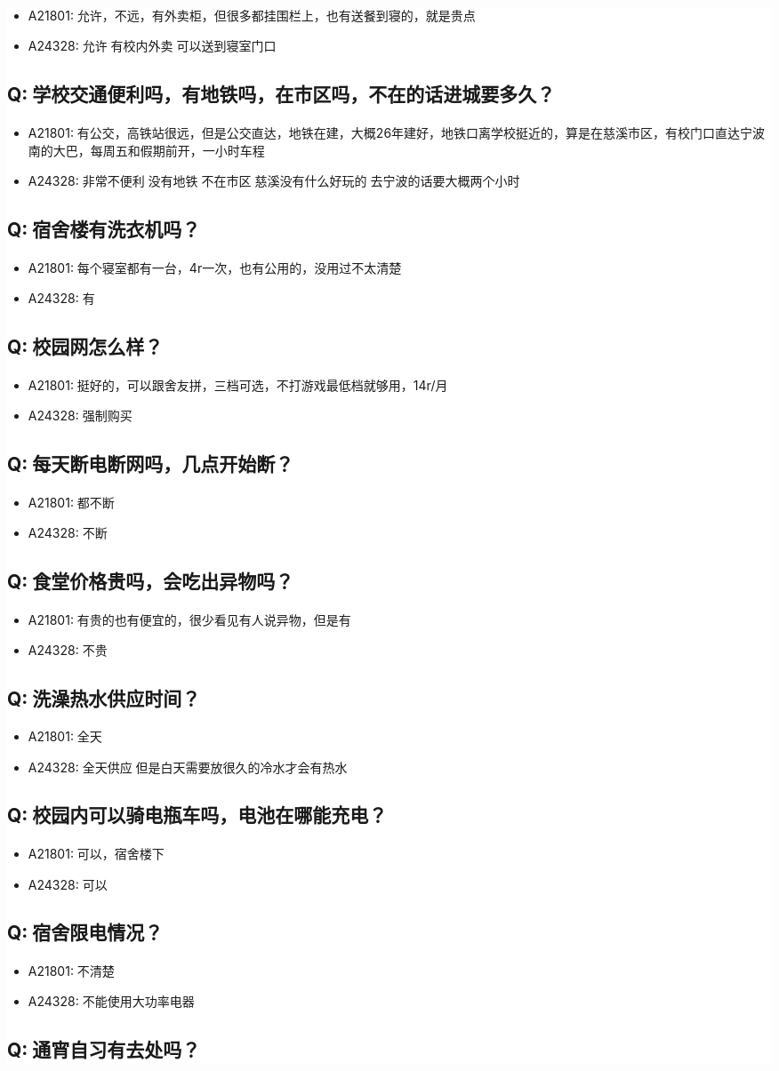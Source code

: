 - A21801: 允许，不远，有外卖柜，但很多都挂围栏上，也有送餐到寝的，就是贵点

- A24328: 允许 有校内外卖 可以送到寝室门口

## Q: 学校交通便利吗，有地铁吗，在市区吗，不在的话进城要多久？

- A21801: 有公交，高铁站很远，但是公交直达，地铁在建，大概26年建好，地铁口离学校挺近的，算是在慈溪市区，有校门口直达宁波南的大巴，每周五和假期前开，一小时车程

- A24328: 非常不便利 没有地铁 不在市区 慈溪没有什么好玩的 去宁波的话要大概两个小时

## Q: 宿舍楼有洗衣机吗？

- A21801: 每个寝室都有一台，4r一次，也有公用的，没用过不太清楚

- A24328: 有

## Q: 校园网怎么样？

- A21801: 挺好的，可以跟舍友拼，三档可选，不打游戏最低档就够用，14r/月

- A24328: 强制购买

## Q: 每天断电断网吗，几点开始断？

- A21801: 都不断

- A24328: 不断

## Q: 食堂价格贵吗，会吃出异物吗？

- A21801: 有贵的也有便宜的，很少看见有人说异物，但是有

- A24328: 不贵

## Q: 洗澡热水供应时间？

- A21801: 全天

- A24328: 全天供应 但是白天需要放很久的冷水才会有热水

## Q: 校园内可以骑电瓶车吗，电池在哪能充电？

- A21801: 可以，宿舍楼下

- A24328: 可以

## Q: 宿舍限电情况？

- A21801: 不清楚

- A24328: 不能使用大功率电器

## Q: 通宵自习有去处吗？
